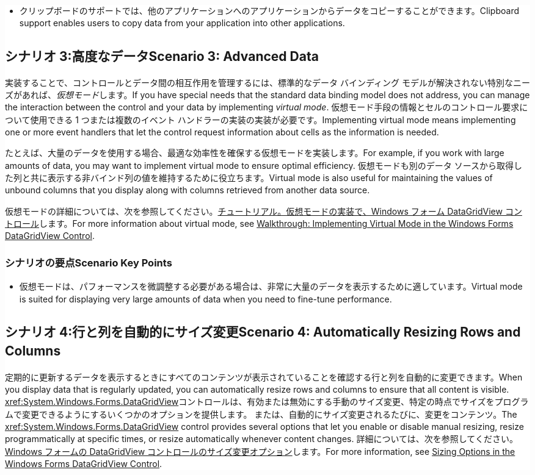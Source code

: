 - <span data-ttu-id="d2b38-125">クリップボードのサポートでは、他のアプリケーションへのアプリケーションからデータをコピーすることができます。</span><span class="sxs-lookup"><span data-stu-id="d2b38-125">Clipboard support enables users to copy data from your application into other applications.</span></span>  
  
## <a name="scenario-3-advanced-data"></a><span data-ttu-id="d2b38-126">シナリオ 3:高度なデータ</span><span class="sxs-lookup"><span data-stu-id="d2b38-126">Scenario 3: Advanced Data</span></span>  
 <span data-ttu-id="d2b38-127">実装することで、コントロールとデータ間の相互作用を管理するには、標準的なデータ バインディング モデルが解決されない特別なニーズがあれば、*仮想モード*します。</span><span class="sxs-lookup"><span data-stu-id="d2b38-127">If you have special needs that the standard data binding model does not address, you can manage the interaction between the control and your data by implementing *virtual mode*.</span></span> <span data-ttu-id="d2b38-128">仮想モード手段の情報とセルのコントロール要求について使用できる 1 つまたは複数のイベント ハンドラーの実装の実装が必要です。</span><span class="sxs-lookup"><span data-stu-id="d2b38-128">Implementing virtual mode means implementing one or more event handlers that let the control request information about cells as the information is needed.</span></span>  
  
 <span data-ttu-id="d2b38-129">たとえば、大量のデータを使用する場合、最適な効率性を確保する仮想モードを実装します。</span><span class="sxs-lookup"><span data-stu-id="d2b38-129">For example, if you work with large amounts of data, you may want to implement virtual mode to ensure optimal efficiency.</span></span> <span data-ttu-id="d2b38-130">仮想モードも別のデータ ソースから取得した列と共に表示する非バインド列の値を維持するために役立ちます。</span><span class="sxs-lookup"><span data-stu-id="d2b38-130">Virtual mode is also useful for maintaining the values of unbound columns that you display along with columns retrieved from another data source.</span></span>  
  
 <span data-ttu-id="d2b38-131">仮想モードの詳細については、次を参照してください。[チュートリアル。仮想モードの実装で、Windows フォーム DataGridView コントロール](implementing-virtual-mode-wf-datagridview-control.md)します。</span><span class="sxs-lookup"><span data-stu-id="d2b38-131">For more information about virtual mode, see [Walkthrough: Implementing Virtual Mode in the Windows Forms DataGridView Control](implementing-virtual-mode-wf-datagridview-control.md).</span></span>  
  
### <a name="scenario-key-points"></a><span data-ttu-id="d2b38-132">シナリオの要点</span><span class="sxs-lookup"><span data-stu-id="d2b38-132">Scenario Key Points</span></span>  
  
- <span data-ttu-id="d2b38-133">仮想モードは、パフォーマンスを微調整する必要がある場合は、非常に大量のデータを表示するために適しています。</span><span class="sxs-lookup"><span data-stu-id="d2b38-133">Virtual mode is suited for displaying very large amounts of data when you need to fine-tune performance.</span></span>  
  
## <a name="scenario-4-automatically-resizing-rows-and-columns"></a><span data-ttu-id="d2b38-134">シナリオ 4:行と列を自動的にサイズ変更</span><span class="sxs-lookup"><span data-stu-id="d2b38-134">Scenario 4: Automatically Resizing Rows and Columns</span></span>  
 <span data-ttu-id="d2b38-135">定期的に更新するデータを表示するときにすべてのコンテンツが表示されていることを確認する行と列を自動的に変更できます。</span><span class="sxs-lookup"><span data-stu-id="d2b38-135">When you display data that is regularly updated, you can automatically resize rows and columns to ensure that all content is visible.</span></span> <span data-ttu-id="d2b38-136"><xref:System.Windows.Forms.DataGridView>コントロールは、有効または無効にする手動のサイズ変更、特定の時点でサイズをプログラムで変更できるようにするいくつかのオプションを提供します。 または、自動的にサイズ変更されるたびに、変更をコンテンツ。</span><span class="sxs-lookup"><span data-stu-id="d2b38-136">The <xref:System.Windows.Forms.DataGridView> control provides several options that let you enable or disable manual resizing, resize programmatically at specific times, or resize automatically whenever content changes.</span></span> <span data-ttu-id="d2b38-137">詳細については、次を参照してください。 [Windows フォームの DataGridView コントロールのサイズ変更オプション](sizing-options-in-the-windows-forms-datagridview-control.md)します。</span><span class="sxs-lookup"><span data-stu-id="d2b38-137">For more information, see [Sizing Options in the Windows Forms DataGridView Control](sizing-options-in-the-windows-forms-datagridview-control.md).</span></span>  
  